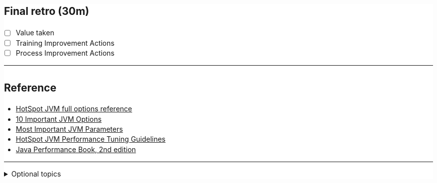 
## Final retro (30m)
- [ ] Value taken
- [ ] Training Improvement Actions
- [ ] Process Improvement Actions 

---

## Reference
- [HotSpot JVM full options reference](https://docs.oracle.com/javase/8/docs/technotes/tools/unix/java.html)
- [10 Important JVM Options](https://geekflare.com/important-jvm-options)
- [Most Important JVM Parameters](https://www.baeldung.com/jvm-parameters)
- [HotSpot JVM Performance Tuning Guidelines](https://ionutbalosin.com/2020/01/hotspot-jvm-performance-tuning-guidelines/)
- [Java Performance Book, 2nd edition](https://www.oreilly.com/library/view/java-performance-2nd/9781492056102/)

---

<details><summary>Optional topics</summary></details>
